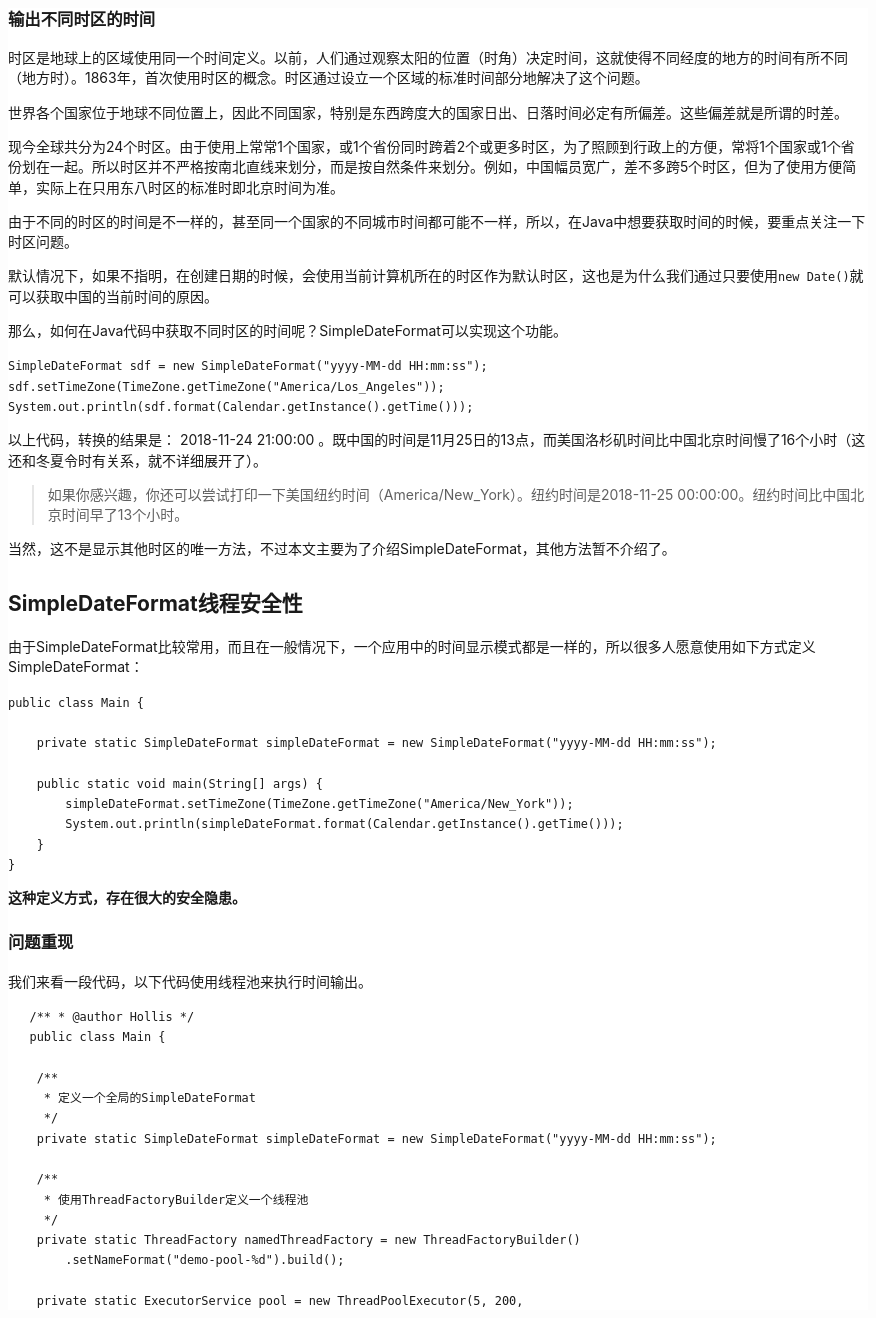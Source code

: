 <a name="u0DpF"></a>
### 输出不同时区的时间

时区是地球上的区域使用同一个时间定义。以前，人们通过观察太阳的位置（时角）决定时间，这就使得不同经度的地方的时间有所不同（地方时）。1863年，首次使用时区的概念。时区通过设立一个区域的标准时间部分地解决了这个问题。

世界各个国家位于地球不同位置上，因此不同国家，特别是东西跨度大的国家日出、日落时间必定有所偏差。这些偏差就是所谓的时差。

现今全球共分为24个时区。由于使用上常常1个国家，或1个省份同时跨着2个或更多时区，为了照顾到行政上的方便，常将1个国家或1个省份划在一起。所以时区并不严格按南北直线来划分，而是按自然条件来划分。例如，中国幅员宽广，差不多跨5个时区，但为了使用方便简单，实际上在只用东八时区的标准时即北京时间为准。

由于不同的时区的时间是不一样的，甚至同一个国家的不同城市时间都可能不一样，所以，在Java中想要获取时间的时候，要重点关注一下时区问题。

默认情况下，如果不指明，在创建日期的时候，会使用当前计算机所在的时区作为默认时区，这也是为什么我们通过只要使用`new Date()`就可以获取中国的当前时间的原因。

那么，如何在Java代码中获取不同时区的时间呢？SimpleDateFormat可以实现这个功能。

```
SimpleDateFormat sdf = new SimpleDateFormat("yyyy-MM-dd HH:mm:ss");
sdf.setTimeZone(TimeZone.getTimeZone("America/Los_Angeles"));
System.out.println(sdf.format(Calendar.getInstance().getTime()));
```

以上代码，转换的结果是： 2018-11-24 21:00:00 。既中国的时间是11月25日的13点，而美国洛杉矶时间比中国北京时间慢了16个小时（这还和冬夏令时有关系，就不详细展开了）。

> 如果你感兴趣，你还可以尝试打印一下美国纽约时间（America/New_York）。纽约时间是2018-11-25 00:00:00。纽约时间比中国北京时间早了13个小时。


当然，这不是显示其他时区的唯一方法，不过本文主要为了介绍SimpleDateFormat，其他方法暂不介绍了。

<a name="044e4ef0"></a>
## SimpleDateFormat线程安全性

由于SimpleDateFormat比较常用，而且在一般情况下，一个应用中的时间显示模式都是一样的，所以很多人愿意使用如下方式定义SimpleDateFormat：

```
public class Main {

    private static SimpleDateFormat simpleDateFormat = new SimpleDateFormat("yyyy-MM-dd HH:mm:ss");

    public static void main(String[] args) {
        simpleDateFormat.setTimeZone(TimeZone.getTimeZone("America/New_York"));
        System.out.println(simpleDateFormat.format(Calendar.getInstance().getTime()));
    }
}
```

**这种定义方式，存在很大的安全隐患。**

<a name="Zv46S"></a>
### 问题重现

我们来看一段代码，以下代码使用线程池来执行时间输出。

```
   /** * @author Hollis */ 
   public class Main {

    /**
     * 定义一个全局的SimpleDateFormat
     */
    private static SimpleDateFormat simpleDateFormat = new SimpleDateFormat("yyyy-MM-dd HH:mm:ss");

    /**
     * 使用ThreadFactoryBuilder定义一个线程池
     */
    private static ThreadFactory namedThreadFactory = new ThreadFactoryBuilder()
        .setNameFormat("demo-pool-%d").build();

    private static ExecutorService pool = new ThreadPoolExecutor(5, 200,
```